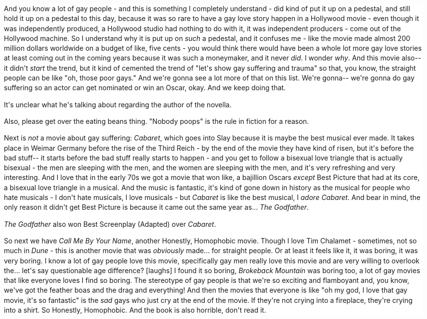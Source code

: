And you know a lot of gay people - and this is something I completely understand - did kind of put it up on a pedestal, and still hold it up on a pedestal to this day, because it was so rare to have a gay love story happen in a Hollywood movie - even though it was independently produced, a Hollywood studio had nothing to do with it, it was independent producers - come out of the Hollywood machine. So I understand why it is put up on *such* a pedestal, and it confuses me - like the movie made almost 200 million dollars worldwide on a budget of like, five cents - you would think there would have been a whole lot more gay love stories at least coming out in the coming years because it was such a moneymaker, and it never *did*. I wonder *why*. And this movie also-- it didn't *start* the trend, but it kind of cemented the trend of "let's show gay suffering and trauma" so that, you know, the straight people can be like "oh, those poor gays." And we're gonna see a lot more of that on this list. We're gonna-- we're gonna do gay suffering so an actor can get nominated or win an Oscar, okay. And we keep doing that. 

</james>
<comment>

It's unclear what he's talking about regarding the author of the novella.

Also, please get over the eating beans thing. "Nobody poops" is the rule in fiction for a reason.

</comment>
<from></from>
</compare>

<compare>
<james {% include timecode %}>

Next is *not* a movie about gay suffering: *Cabaret*, which goes into Slay because it is maybe the best musical ever made. It takes place in Weimar Germany before the rise of the Third Reich - by the end of the movie they have kind of risen, but it's before the bad stuff-- it starts before the bad stuff really starts to happen - and you get to follow a bisexual love triangle that is actually bisexual - the men are sleeping with the men, and the women are sleeping with the men, and it's very refreshing and very interesting. And I love that in the early 70s we got a movie that won like, a bajillion Oscars *except* Best Picture that had at its core, a bisexual love triangle in a musical. And the music is fantastic, it's kind of gone down in history as the musical for people who hate musicals - I don't hate musicals, I love musicals - but *Cabaret* is like the best musical, I *adore* *Cabaret*. And bear in mind, the only reason it didn't get Best Picture is because it came out the same year as... *The Godfather*.

</james>
<comment>

*The Godfather* also won Best Screenplay (Adapted) over *Cabaret*.

</comment>
<from></from>
</compare>

<compare>
<james {% include timecode %}>

So next we have *Call Me By Your Name*, another Honestly, Homophobic movie. Though I love Tim Chalamet - sometimes, not so much in *Dune* - this is another movie that was *obviously* made... for straight people. Or at least it feels like it, it was boring, it was very boring. I know a lot of gay people love this movie, specifically gay men really love this movie and are very willing to overlook the... let's say questionable age difference? [laughs] I found it so boring, *Brokeback Mountain* was boring too, a lot of gay movies that like everyone loves I find so boring. The stereotype of gay people is that we're so exciting and flamboyant and, you know, we've got the feather boas and the drag and everything! And then the movies that everyone is like "oh my god, I love that gay movie, it's so fantastic" is the *sad* gays who just cry at the end of the movie. If they're not crying into a fireplace, they're crying into a shirt. So Honestly, Homophobic. And the book is also horrible, don't read it. 
